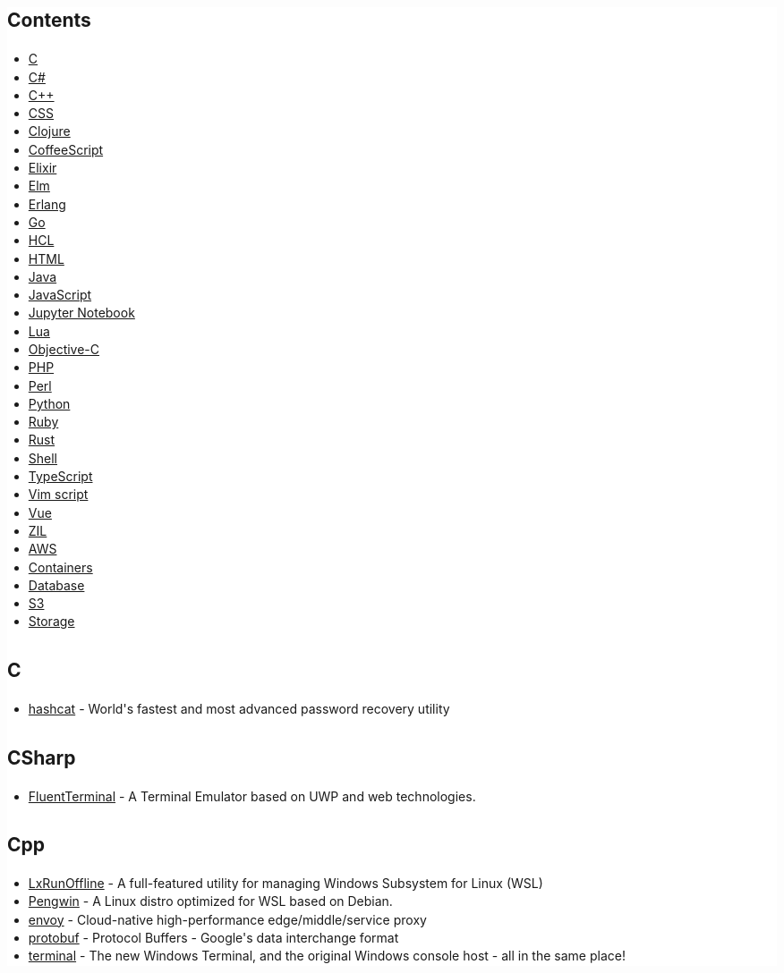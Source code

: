 
## Contents
- [C](#c)
- [C#](#csharp)
- [C++](#cpp)
- [CSS](#css)
- [Clojure](#clojure)
- [CoffeeScript](#coffeescript)
- [Elixir](#elixir)
- [Elm](#elm)
- [Erlang](#erlang)
- [Go](#go)
- [HCL](#hcl)
- [HTML](#html)
- [Java](#java)
- [JavaScript](#javascript)
- [Jupyter Notebook](#jupyter-notebook)
- [Lua](#lua)
- [Objective-C](#objective-c)
- [PHP](#php)
- [Perl](#perl)
- [Python](#python)
- [Ruby](#ruby)
- [Rust](#rust)
- [Shell](#shell)
- [TypeScript](#typescript)
- [Vim script](#vim-script)
- [Vue](#vue)
- [ZIL](#zil)
- [AWS](#aws)
- [Containers](#containers)
- [Database](#database)
- [S3](#s3)
- [Storage](#storage)
 
## C
* [hashcat](https://github.com/hashcat/hashcat) - World's fastest and most advanced password recovery utility

## CSharp
* [FluentTerminal](https://github.com/felixse/FluentTerminal) - A Terminal Emulator based on UWP and web technologies.

## Cpp
* [LxRunOffline](https://github.com/DDoSolitary/LxRunOffline) - A full-featured utility for managing Windows Subsystem for Linux (WSL)
* [Pengwin](https://github.com/WhitewaterFoundry/Pengwin) - A Linux distro optimized for WSL based on Debian.
* [envoy](https://github.com/envoyproxy/envoy) - Cloud-native high-performance edge/middle/service proxy
* [protobuf](https://github.com/protocolbuffers/protobuf) - Protocol Buffers - Google's data interchange format
* [terminal](https://github.com/microsoft/terminal) - The new Windows Terminal, and the original Windows console host - all in the same place!
